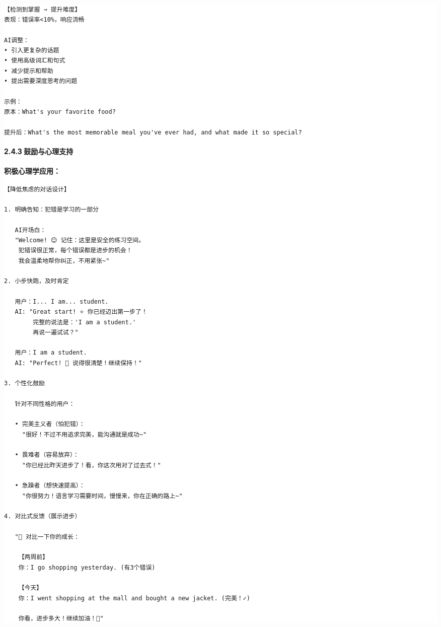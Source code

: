 ```
【检测到掌握 → 提升难度】
表现：错误率<10%，响应流畅

AI调整：
• 引入更复杂的话题
• 使用高级词汇和句式
• 减少提示和帮助
• 提出需要深度思考的问题

示例：
原本：What's your favorite food?

提升后：What's the most memorable meal you've ever had, and what made it so special?
```

#### 2.4.3 鼓励与心理支持

**积极心理学应用：**

```
【降低焦虑的对话设计】

1. 明确告知：犯错是学习的一部分

   AI开场白：
   "Welcome! 😊 记住：这里是安全的练习空间。
    犯错误很正常，每个错误都是进步的机会！
    我会温柔地帮你纠正，不用紧张~"

2. 小步快跑，及时肯定

   用户：I... I am... student.
   AI: "Great start! ⭐ 你已经迈出第一步了！
        完整的说法是：'I am a student.'
        再说一遍试试？"

   用户：I am a student.
   AI: "Perfect! 🎉 说得很清楚！继续保持！"

3. 个性化鼓励

   针对不同性格的用户：

   • 完美主义者（怕犯错）：
     "很好！不过不用追求完美，能沟通就是成功~"

   • 畏难者（容易放弃）：
     "你已经比昨天进步了！看，你这次用对了过去式！"

   • 急躁者（想快速提高）：
     "你很努力！语言学习需要时间，慢慢来，你在正确的路上~"

4. 对比式反馈（展示进步）

   "🎯 对比一下你的成长：

    【两周前】
    你：I go shopping yesterday. (有3个错误)

    【今天】
    你：I went shopping at the mall and bought a new jacket. (完美！✓)

    你看，进步多大！继续加油！💪"

```